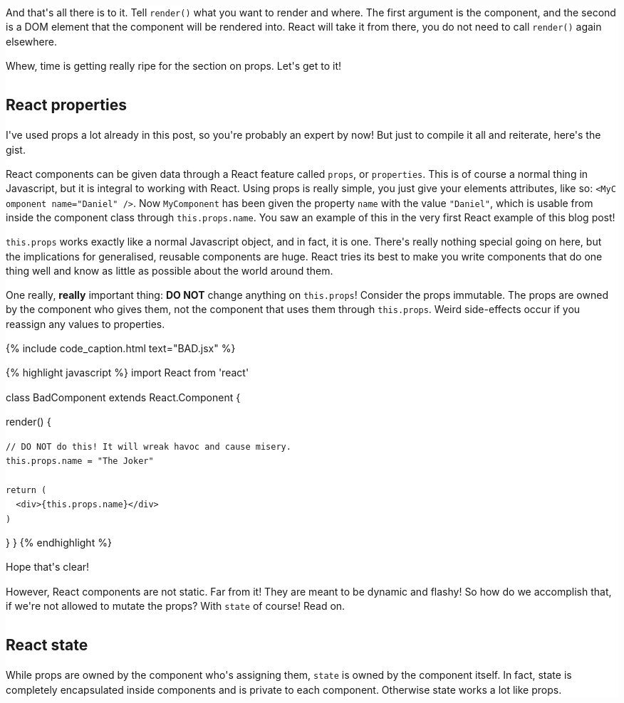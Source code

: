 And that's all there is to it. Tell `render()` what you want to render and where. The first argument is the component, and the second is a DOM element that the component will be rendered into. React will take it from there, you do not need to call `render()` again elsewhere.

Whew, time is getting really ripe for the section on props. Let's get to it!

## React properties

I've used props a lot already in this post, so you're probably an expert by now! But just to compile it all and reiterate, here's the gist.

React components can be given data through a React feature called `props`, or `properties`. This is of course a normal thing in Javascript, but it is integral to working with React. Using props is really simple, you just give your elements attributes, like so: `<MyComponent name="Daniel" />`. Now `MyComponent` has been given the property `name` with the value `"Daniel"`, which is usable from inside the component class through `this.props.name`. You saw an example of this in the very first React example of this blog post!

`this.props` works exactly like a normal Javascript object, and in fact, it is one. There's really nothing special going on here, but the implications for generalised, reusable components are huge. React tries its best to make you write components that do one thing well and know as little as possible about the world around them.

One really, **really** important thing: **DO NOT** change anything on `this.props`! Consider the props immutable. The props are owned by the component who gives them, not the component that uses them through `this.props`. Weird side-effects occur if you reassign any values to properties.

{% include code_caption.html text="BAD.jsx" %}

{% highlight javascript %}
import React from 'react'

class BadComponent extends React.Component {

  render() {

    // DO NOT do this! It will wreak havoc and cause misery.
    this.props.name = "The Joker"

    return (
      <div>{this.props.name}</div>
    )
  }
}
{% endhighlight %}

Hope that's clear!

However, React components are not static. Far from it! They are meant to be dynamic and flashy! So how do we accomplish that, if we're not allowed to mutate the props? With `state` of course! Read on.

## React state

While props are owned by the component who's assigning them, `state` is owned by the component itself. In fact, state is completely encapsulated inside components and is private to each component. Otherwise state works a lot like props.
